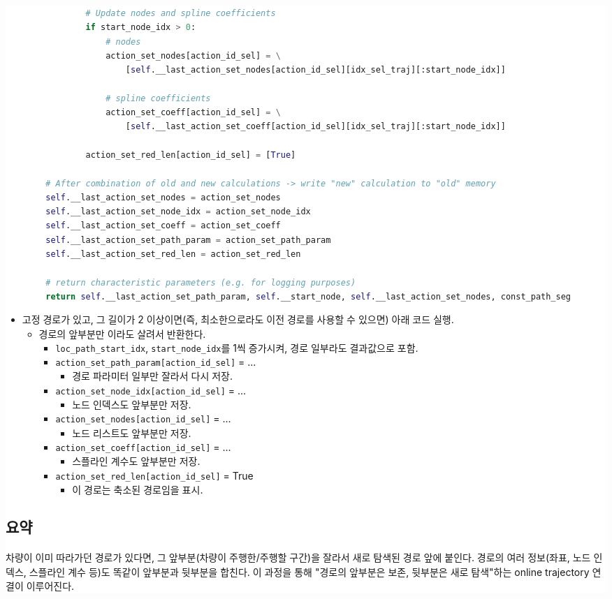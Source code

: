 ```python
                # Update nodes and spline coefficients
                if start_node_idx > 0:
                    # nodes
                    action_set_nodes[action_id_sel] = \
                        [self.__last_action_set_nodes[action_id_sel][idx_sel_traj][:start_node_idx]]

                    # spline coefficients
                    action_set_coeff[action_id_sel] = \
                        [self.__last_action_set_coeff[action_id_sel][idx_sel_traj][:start_node_idx]]

                action_set_red_len[action_id_sel] = [True]

        # After combination of old and new calculations -> write "new" calculation to "old" memory
        self.__last_action_set_nodes = action_set_nodes
        self.__last_action_set_node_idx = action_set_node_idx
        self.__last_action_set_coeff = action_set_coeff
        self.__last_action_set_path_param = action_set_path_param
        self.__last_action_set_red_len = action_set_red_len

        # return characteristic parameters (e.g. for logging purposes)
        return self.__last_action_set_path_param, self.__start_node, self.__last_action_set_nodes, const_path_seg

```
- 고정 경로가 있고, 그 길이가 2 이상이면(즉, 최소한으로라도 이전 경로를 사용할 수 있으면) 아래 코드 실행.
  - 경로의 앞부분만 이라도 살려서 반환한다.
    - `loc_path_start_idx`, `start_node_idx`를 1씩 증가시켜, 경로 일부라도 결과값으로 포함.
    - `action_set_path_param[action_id_sel]` = ...
      - 경로 파라미터 일부만 잘라서 다시 저장.
    - `action_set_node_idx[action_id_sel]` = ...
      - 노드 인덱스도 앞부분만 저장.
    - `action_set_nodes[action_id_sel]` = ...
      - 노드 리스트도 앞부분만 저장.
    - `action_set_coeff[action_id_sel]` = ...
      - 스플라인 계수도 앞부분만 저장.
    - `action_set_red_len[action_id_sel]` = True
      - 이 경로는 축소된 경로임을 표시.

## 요약
차량이 이미 따라가던 경로가 있다면, 그 앞부분(차량이 주행한/주행할 구간)을 잘라서 새로 탐색된 경로 앞에 붙인다.
경로의 여러 정보(좌표, 노드 인덱스, 스플라인 계수 등)도 똑같이 앞부분과 뒷부분을 합친다.
이 과정을 통해 "경로의 앞부분은 보존, 뒷부분은 새로 탐색"하는 online trajectory 연결이 이루어진다.